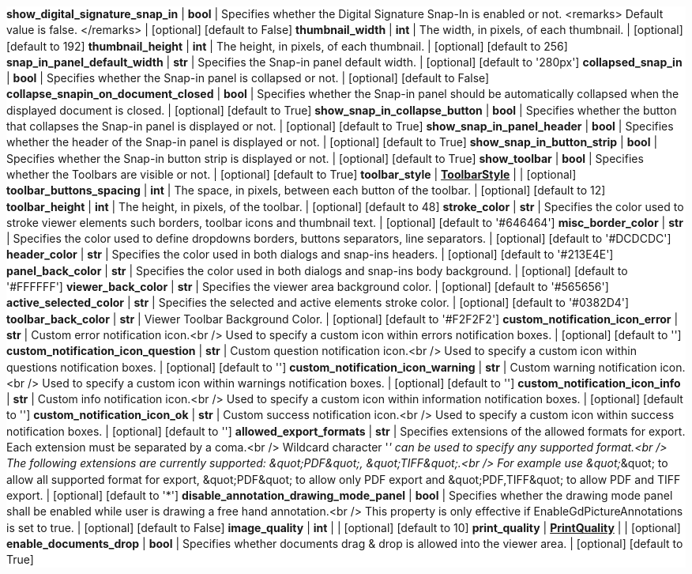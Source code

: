 **show_digital_signature_snap_in** | **bool** | Specifies whether the Digital Signature Snap-In is enabled or not.  &lt;remarks&gt;  Default value is false.  &lt;/remarks&gt; | [optional] [default to False]
**thumbnail_width** | **int** | The width, in pixels, of each thumbnail. | [optional] [default to 192]
**thumbnail_height** | **int** | The height, in pixels, of each thumbnail. | [optional] [default to 256]
**snap_in_panel_default_width** | **str** | Specifies the Snap-in panel default width. | [optional] [default to '280px']
**collapsed_snap_in** | **bool** | Specifies whether the Snap-in panel is collapsed or not. | [optional] [default to False]
**collapse_snapin_on_document_closed** | **bool** | Specifies whether the Snap-in panel should be automatically collapsed when the displayed document is closed. | [optional] [default to True]
**show_snap_in_collapse_button** | **bool** | Specifies whether the button that collapses the Snap-in panel is displayed or not. | [optional] [default to True]
**show_snap_in_panel_header** | **bool** | Specifies whether the header of the Snap-in panel is displayed or not. | [optional] [default to True]
**show_snap_in_button_strip** | **bool** | Specifies whether the Snap-in button strip is displayed or not. | [optional] [default to True]
**show_toolbar** | **bool** | Specifies whether the Toolbars are visible or not. | [optional] [default to True]
**toolbar_style** | [**ToolbarStyle**](ToolbarStyle.md) |  | [optional] 
**toolbar_buttons_spacing** | **int** | The space, in pixels, between each button of the toolbar. | [optional] [default to 12]
**toolbar_height** | **int** | The height, in pixels, of the toolbar. | [optional] [default to 48]
**stroke_color** | **str** | Specifies the color used to stroke viewer elements such borders, toolbar icons and thumbnail text. | [optional] [default to '#646464']
**misc_border_color** | **str** | Specifies the color used to define dropdowns borders, buttons separators, line separators. | [optional] [default to '#DCDCDC']
**header_color** | **str** | Specifies the color used in both dialogs and snap-ins headers. | [optional] [default to '#213E4E']
**panel_back_color** | **str** | Specifies the color used in both dialogs and snap-ins body background. | [optional] [default to '#FFFFFF']
**viewer_back_color** | **str** | Specifies the viewer area background color. | [optional] [default to '#565656']
**active_selected_color** | **str** | Specifies the selected and active elements stroke color. | [optional] [default to '#0382D4']
**toolbar_back_color** | **str** | Viewer Toolbar Background Color. | [optional] [default to '#F2F2F2']
**custom_notification_icon_error** | **str** | Custom error notification icon.&lt;br /&gt;  Used to specify a custom icon within errors notification boxes. | [optional] [default to '']
**custom_notification_icon_question** | **str** | Custom question notification icon.&lt;br /&gt;  Used to specify a custom icon within questions notification boxes. | [optional] [default to '']
**custom_notification_icon_warning** | **str** | Custom warning notification icon.&lt;br /&gt;  Used to specify a custom icon within warnings notification boxes. | [optional] [default to '']
**custom_notification_icon_info** | **str** | Custom info notification icon.&lt;br /&gt;  Used to specify a custom icon within information notification boxes. | [optional] [default to '']
**custom_notification_icon_ok** | **str** | Custom success notification icon.&lt;br /&gt;  Used to specify a custom icon within success notification boxes. | [optional] [default to '']
**allowed_export_formats** | **str** | Specifies extensions of the allowed formats for export. Each extension must be separated by a coma.&lt;br /&gt;  Wildcard character &#39;*&#39; can be used to specify any supported format.&lt;br /&gt;  The following extensions are currently supported: \&quot;PDF\&quot;, \&quot;TIFF\&quot;.&lt;br /&gt;  For example use \&quot;*\&quot; to allow all supported format for export, \&quot;PDF\&quot; to allow only PDF export and \&quot;PDF,TIFF\&quot; to allow PDF and TIFF export. | [optional] [default to '*']
**disable_annotation_drawing_mode_panel** | **bool** | Specifies whether the drawing mode panel shall be enabled while user is drawing a free hand annotation.&lt;br /&gt;  This property is only effective if EnableGdPictureAnnotations is set to true. | [optional] [default to False]
**image_quality** | **int** |  | [optional] [default to 10]
**print_quality** | [**PrintQuality**](PrintQuality.md) |  | [optional] 
**enable_documents_drop** | **bool** | Specifies whether documents drag &amp; drop is allowed into the viewer area. | [optional] [default to True]